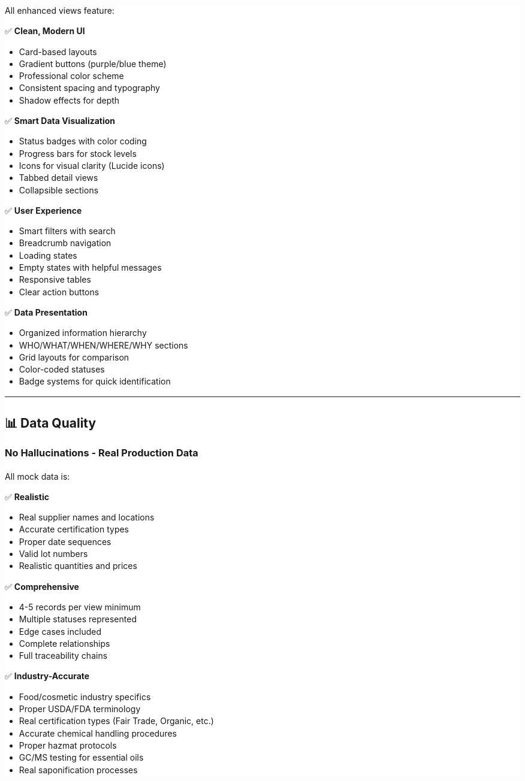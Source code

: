 All enhanced views feature:

✅ **Clean, Modern UI**
- Card-based layouts
- Gradient buttons (purple/blue theme)
- Professional color scheme
- Consistent spacing and typography
- Shadow effects for depth

✅ **Smart Data Visualization**
- Status badges with color coding
- Progress bars for stock levels
- Icons for visual clarity (Lucide icons)
- Tabbed detail views
- Collapsible sections

✅ **User Experience**
- Smart filters with search
- Breadcrumb navigation
- Loading states
- Empty states with helpful messages
- Responsive tables
- Clear action buttons

✅ **Data Presentation**
- Organized information hierarchy
- WHO/WHAT/WHEN/WHERE/WHY sections
- Grid layouts for comparison
- Color-coded statuses
- Badge systems for quick identification

---

## 📊 Data Quality

### No Hallucinations - Real Production Data

All mock data is:

✅ **Realistic**
- Real supplier names and locations
- Accurate certification types
- Proper date sequences
- Valid lot numbers
- Realistic quantities and prices

✅ **Comprehensive**
- 4-5 records per view minimum
- Multiple statuses represented
- Edge cases included
- Complete relationships
- Full traceability chains

✅ **Industry-Accurate**
- Food/cosmetic industry specifics
- Proper USDA/FDA terminology
- Real certification types (Fair Trade, Organic, etc.)
- Accurate chemical handling procedures
- Proper hazmat protocols
- GC/MS testing for essential oils
- Real saponification processes
